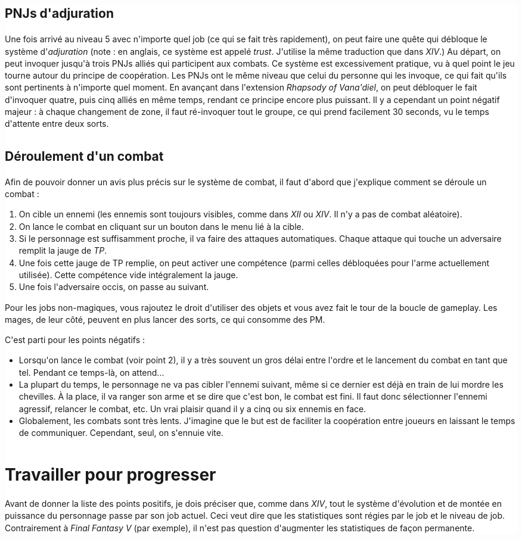 ## PNJs d'adjuration
Une fois arrivé au niveau 5 avec n'importe quel job (ce qui se fait très rapidement), on peut faire une quête qui débloque le système d'*adjuration* (note : en anglais, ce système est appelé *trust*. J'utilise la même traduction que dans *XIV*.)
Au départ, on peut invoquer jusqu'à trois PNJs alliés qui participent aux combats.
Ce système est excessivement pratique, vu à quel point le jeu tourne autour du principe de coopération.
Les PNJs ont le même niveau que celui du personne qui les invoque, ce qui fait qu'ils sont pertinents à n'importe quel moment.
En avançant dans l'extension *Rhapsody of Vana'diel*, on peut débloquer le fait d'invoquer quatre, puis cinq alliés en même temps, rendant ce principe encore plus puissant.
Il y a cependant un point négatif majeur : à chaque changement de zone, il faut ré-invoquer tout le groupe, ce qui prend facilement 30 seconds, vu le temps d'attente entre deux sorts.

## Déroulement d'un combat
Afin de pouvoir donner un avis plus précis sur le système de combat, il faut d'abord que j'explique comment se déroule un combat :

  1. On cible un ennemi (les ennemis sont toujours visibles, comme dans *XII* ou *XIV*. Il n'y a pas de combat aléatoire).
  2. On lance le combat en cliquant sur un bouton dans le menu lié à la cible.
  3. Si le personnage est suffisamment proche, il va faire des attaques automatiques.
    Chaque attaque qui touche un adversaire remplit la jauge de *TP*.
  4. Une fois cette jauge de TP remplie, on peut activer une compétence (parmi celles débloquées pour l'arme actuellement utilisée).
    Cette compétence vide intégralement la jauge.
  5. Une fois l'adversaire occis, on passe au suivant.
  
Pour les jobs non-magiques, vous rajoutez le droit d'utiliser des objets et vous avez fait le tour de la boucle de gameplay.
Les mages, de leur côté, peuvent en plus lancer des sorts, ce qui consomme des PM.

C'est parti pour les points négatifs :

  - Lorsqu'on lance le combat (voir point 2), il y a très souvent un gros délai entre l'ordre et le lancement du combat en tant que tel.
    Pendant ce temps-là, on attend...
  - La plupart du temps, le personnage ne va pas cibler l'ennemi suivant, même si ce dernier est déjà en train de lui mordre les chevilles.
    À la place, il va ranger son arme et se dire que c'est bon, le combat est fini.
    Il faut donc sélectionner l'ennemi agressif, relancer le combat, etc.
    Un vrai plaisir quand il y a cinq ou six ennemis en face.
  - Globalement, les combats sont très lents.
    J'imagine que le but est de faciliter la coopération entre joueurs en laissant le temps de communiquer.
    Cependant, seul, on s'ennuie vite.

# Travailler pour progresser
Avant de donner la liste des points positifs, je dois préciser que, comme dans *XIV*, tout le système d'évolution et de montée en puissance du personnage passe par son job actuel.
Ceci veut dire que les statistiques sont régies par le job et le niveau de job.
Contrairement à *Final Fantasy V* (par exemple), il n'est pas question d'augmenter les statistiques de façon permanente.
